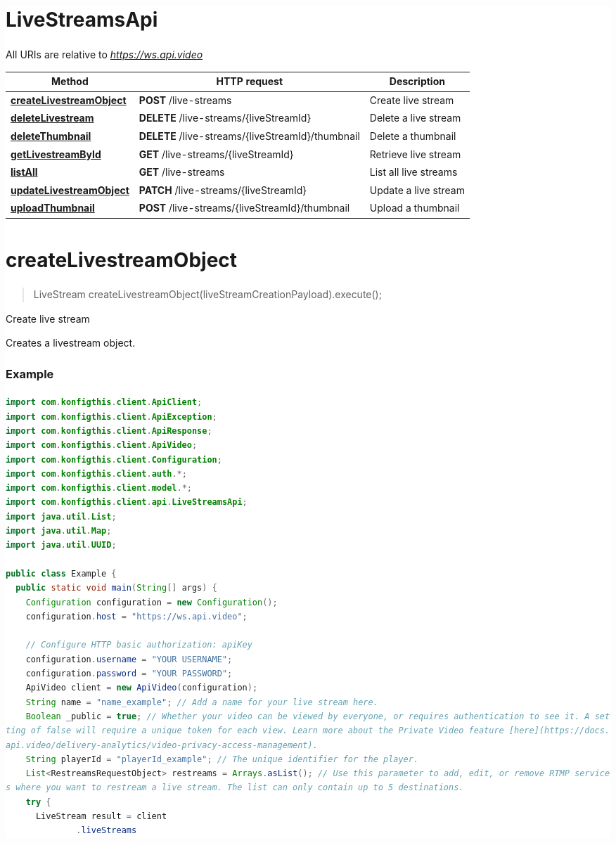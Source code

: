 # LiveStreamsApi

All URIs are relative to *https://ws.api.video*

| Method | HTTP request | Description |
|------------- | ------------- | -------------|
| [**createLivestreamObject**](LiveStreamsApi.md#createLivestreamObject) | **POST** /live-streams | Create live stream |
| [**deleteLivestream**](LiveStreamsApi.md#deleteLivestream) | **DELETE** /live-streams/{liveStreamId} | Delete a live stream |
| [**deleteThumbnail**](LiveStreamsApi.md#deleteThumbnail) | **DELETE** /live-streams/{liveStreamId}/thumbnail | Delete a thumbnail |
| [**getLivestreamById**](LiveStreamsApi.md#getLivestreamById) | **GET** /live-streams/{liveStreamId} | Retrieve live stream |
| [**listAll**](LiveStreamsApi.md#listAll) | **GET** /live-streams | List all live streams |
| [**updateLivestreamObject**](LiveStreamsApi.md#updateLivestreamObject) | **PATCH** /live-streams/{liveStreamId} | Update a live stream |
| [**uploadThumbnail**](LiveStreamsApi.md#uploadThumbnail) | **POST** /live-streams/{liveStreamId}/thumbnail | Upload a thumbnail |


<a name="createLivestreamObject"></a>
# **createLivestreamObject**
> LiveStream createLivestreamObject(liveStreamCreationPayload).execute();

Create live stream

Creates a livestream object.

### Example
```java
import com.konfigthis.client.ApiClient;
import com.konfigthis.client.ApiException;
import com.konfigthis.client.ApiResponse;
import com.konfigthis.client.ApiVideo;
import com.konfigthis.client.Configuration;
import com.konfigthis.client.auth.*;
import com.konfigthis.client.model.*;
import com.konfigthis.client.api.LiveStreamsApi;
import java.util.List;
import java.util.Map;
import java.util.UUID;

public class Example {
  public static void main(String[] args) {
    Configuration configuration = new Configuration();
    configuration.host = "https://ws.api.video";
    
    // Configure HTTP basic authorization: apiKey
    configuration.username = "YOUR USERNAME";
    configuration.password = "YOUR PASSWORD";
    ApiVideo client = new ApiVideo(configuration);
    String name = "name_example"; // Add a name for your live stream here.
    Boolean _public = true; // Whether your video can be viewed by everyone, or requires authentication to see it. A setting of false will require a unique token for each view. Learn more about the Private Video feature [here](https://docs.api.video/delivery-analytics/video-privacy-access-management).
    String playerId = "playerId_example"; // The unique identifier for the player.
    List<RestreamsRequestObject> restreams = Arrays.asList(); // Use this parameter to add, edit, or remove RTMP services where you want to restream a live stream. The list can only contain up to 5 destinations.
    try {
      LiveStream result = client
              .liveStreams
```